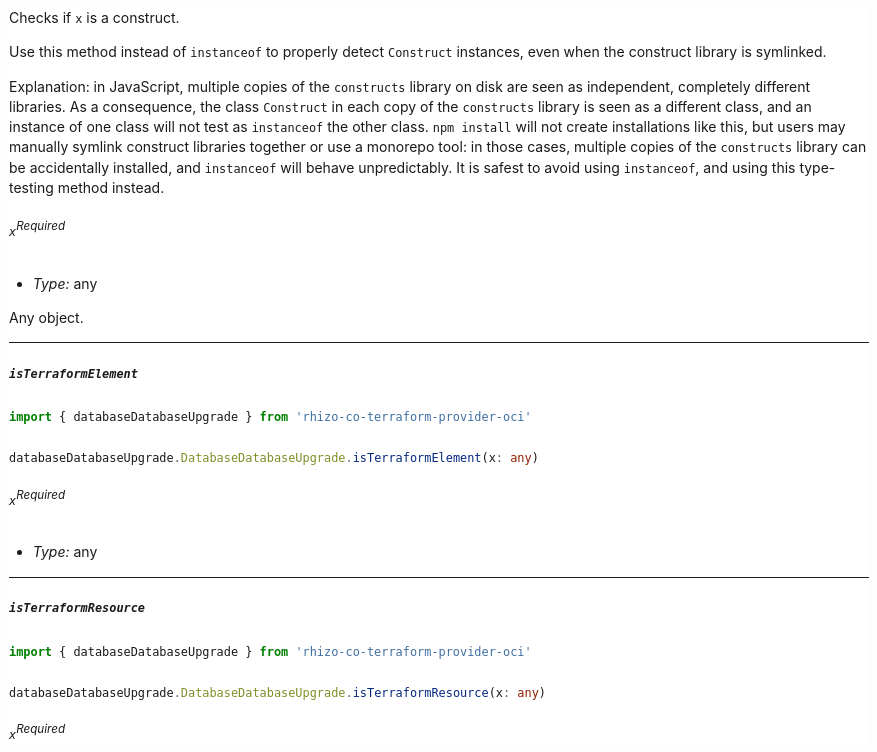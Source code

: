Checks if `x` is a construct.

Use this method instead of `instanceof` to properly detect `Construct`
instances, even when the construct library is symlinked.

Explanation: in JavaScript, multiple copies of the `constructs` library on
disk are seen as independent, completely different libraries. As a
consequence, the class `Construct` in each copy of the `constructs` library
is seen as a different class, and an instance of one class will not test as
`instanceof` the other class. `npm install` will not create installations
like this, but users may manually symlink construct libraries together or
use a monorepo tool: in those cases, multiple copies of the `constructs`
library can be accidentally installed, and `instanceof` will behave
unpredictably. It is safest to avoid using `instanceof`, and using
this type-testing method instead.

###### `x`<sup>Required</sup> <a name="x" id="rhizo-co-terraform-provider-oci.databaseDatabaseUpgrade.DatabaseDatabaseUpgrade.isConstruct.parameter.x"></a>

- *Type:* any

Any object.

---

##### `isTerraformElement` <a name="isTerraformElement" id="rhizo-co-terraform-provider-oci.databaseDatabaseUpgrade.DatabaseDatabaseUpgrade.isTerraformElement"></a>

```typescript
import { databaseDatabaseUpgrade } from 'rhizo-co-terraform-provider-oci'

databaseDatabaseUpgrade.DatabaseDatabaseUpgrade.isTerraformElement(x: any)
```

###### `x`<sup>Required</sup> <a name="x" id="rhizo-co-terraform-provider-oci.databaseDatabaseUpgrade.DatabaseDatabaseUpgrade.isTerraformElement.parameter.x"></a>

- *Type:* any

---

##### `isTerraformResource` <a name="isTerraformResource" id="rhizo-co-terraform-provider-oci.databaseDatabaseUpgrade.DatabaseDatabaseUpgrade.isTerraformResource"></a>

```typescript
import { databaseDatabaseUpgrade } from 'rhizo-co-terraform-provider-oci'

databaseDatabaseUpgrade.DatabaseDatabaseUpgrade.isTerraformResource(x: any)
```

###### `x`<sup>Required</sup> <a name="x" id="rhizo-co-terraform-provider-oci.databaseDatabaseUpgrade.DatabaseDatabaseUpgrade.isTerraformResource.parameter.x"></a>
